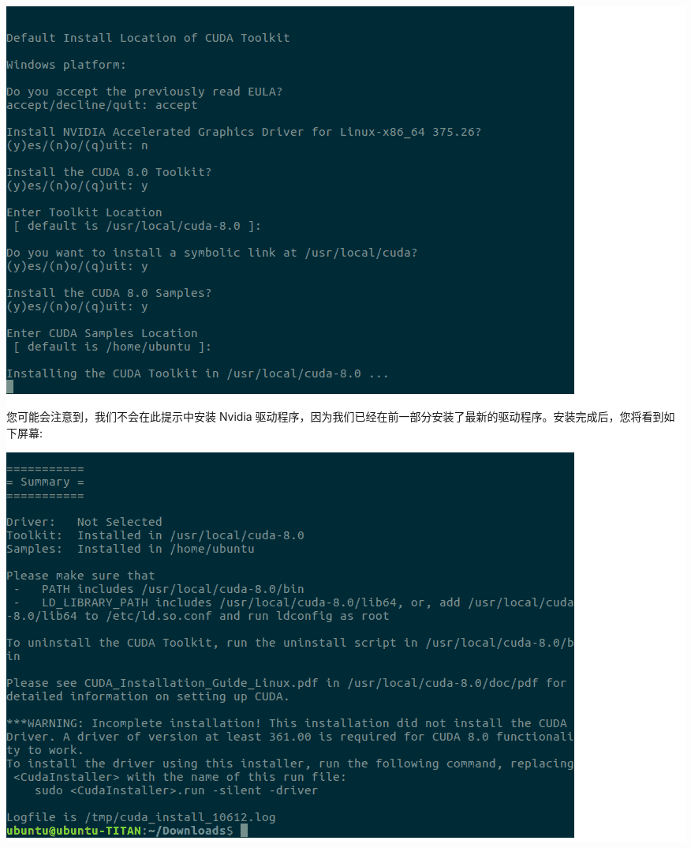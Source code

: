 ![](img/7b8c4d9d-c4b2-4bb2-a91c-c079f616c9af.png)

您可能会注意到，我们不会在此提示中安装 Nvidia 驱动程序，因为我们已经在前一部分安装了最新的驱动程序。安装完成后，您将看到如下屏幕:

![](img/b1c2b4cf-a905-4f62-b289-a2912cc977b9.png)
